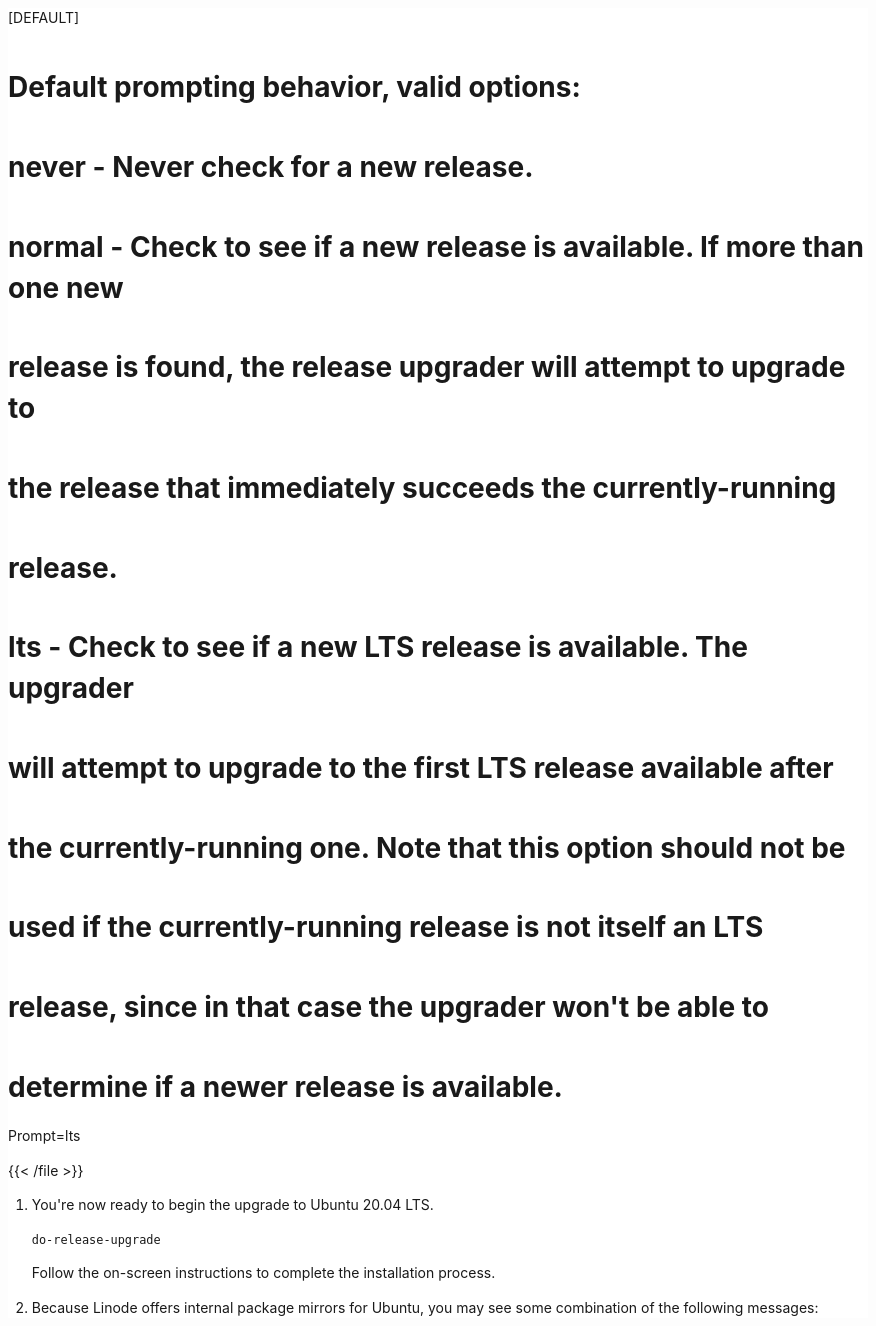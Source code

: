 [DEFAULT]
# Default prompting behavior, valid options:
#
#  never  - Never check for a new release.
#  normal - Check to see if a new release is available.  If more than one new
#           release is found, the release upgrader will attempt to upgrade to
#           the release that immediately succeeds the currently-running
#           release.
#  lts    - Check to see if a new LTS release is available.  The upgrader
#           will attempt to upgrade to the first LTS release available after
#           the currently-running one.  Note that this option should not be
#           used if the currently-running release is not itself an LTS
#           release, since in that case the upgrader won't be able to
#           determine if a newer release is available.
Prompt=lts

{{< /file >}}

1.  You're now ready to begin the upgrade to Ubuntu 20.04 LTS.

        do-release-upgrade

    Follow the on-screen instructions to complete the installation process.

2.  Because Linode offers internal package mirrors for Ubuntu, you may see some combination of the following messages:
